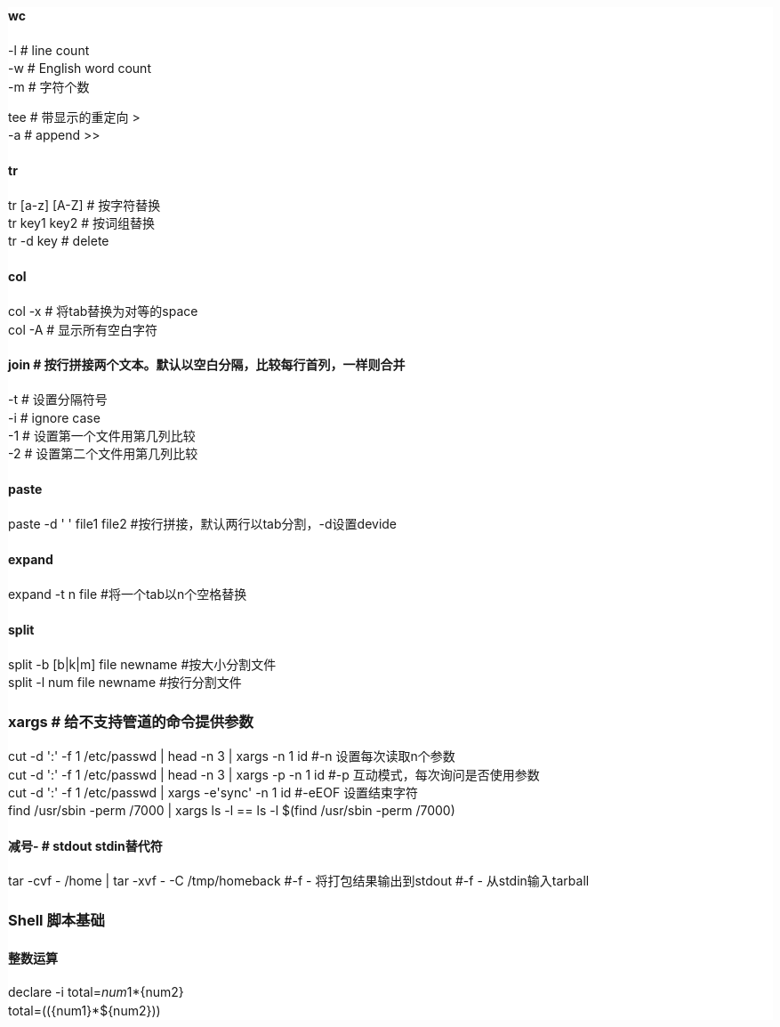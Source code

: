 #### wc
-l # line count  
-w # English word count  
-m # 字符个数  

tee # 带显示的重定向 >  
-a # append >>  

#### tr
tr [a-z] [A-Z] # 按字符替换  
tr key1 key2 # 按词组替换  
tr -d key # delete  

#### col
col -x # 将tab替换为对等的space  
col -A # 显示所有空白字符  

#### join # 按行拼接两个文本。默认以空白分隔，比较每行首列，一样则合并
-t # 设置分隔符号  
-i # ignore case  
-1 # 设置第一个文件用第几列比较  
-2 # 设置第二个文件用第几列比较  

#### paste
paste -d ' ' file1 file2 #按行拼接，默认两行以tab分割，-d设置devide  

#### expand
expand -t n file #将一个tab以n个空格替换  

#### split
split -b [b|k|m] file newname #按大小分割文件  
split -l num file newname #按行分割文件  

### xargs # 给不支持管道的命令提供参数
cut -d ':' -f 1 /etc/passwd | head -n 3 | xargs -n 1 id #-n 设置每次读取n个参数  
cut -d ':' -f 1 /etc/passwd | head -n 3 | xargs -p -n 1 id #-p 互动模式，每次询问是否使用参数  
cut -d ':' -f 1 /etc/passwd | xargs -e'sync' -n 1 id #-eEOF 设置结束字符  
find /usr/sbin -perm /7000 | xargs ls -l == ls -l $(find /usr/sbin -perm /7000)   

#### 减号- # stdout stdin替代符

tar -cvf - /home | tar -xvf - -C /tmp/homeback #-f - 将打包结果输出到stdout #-f - 从stdin输入tarball  



### Shell 脚本基础

 



#### 整数运算
declare -i total=${num1}*${num2}  
total=$((${num1}*${num2}))  
